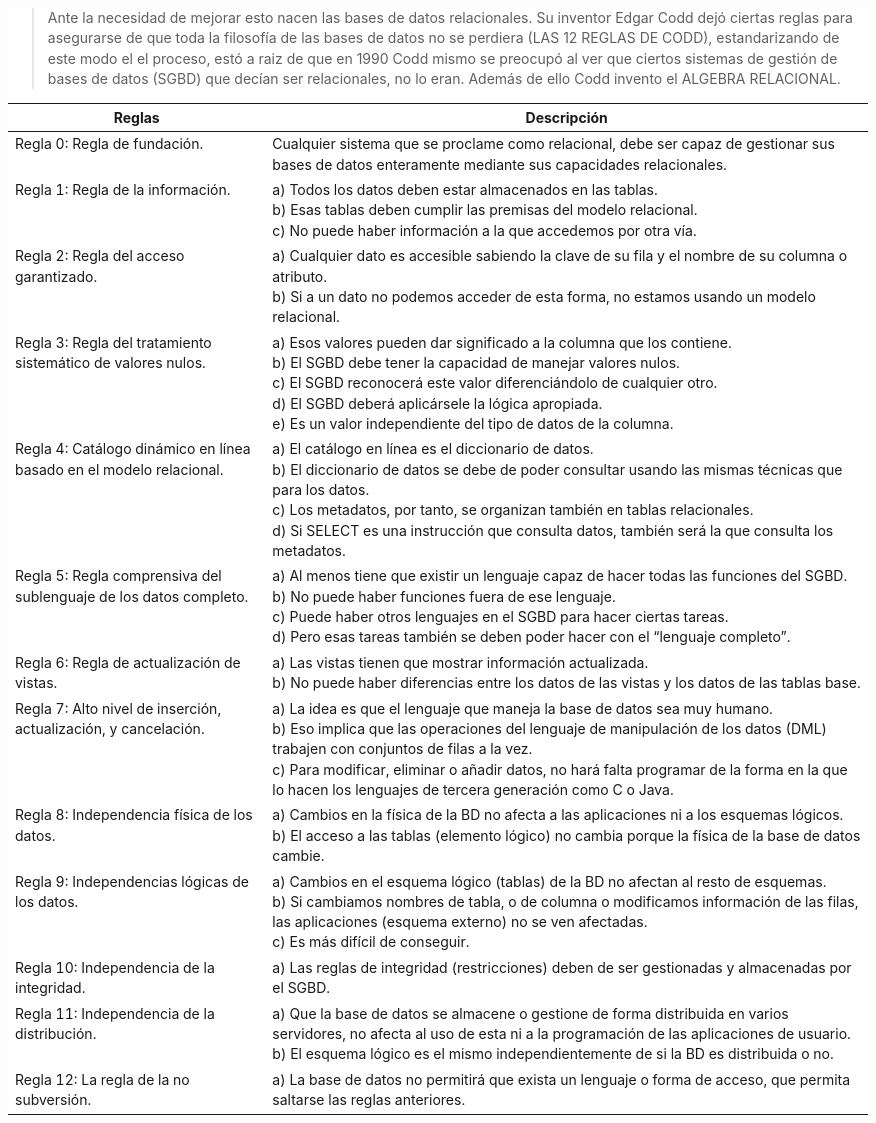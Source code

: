 > Ante la necesidad de mejorar esto nacen las bases de datos relacionales. Su inventor Edgar Codd dejó ciertas reglas para asegurarse de que toda la filosofía de las bases de datos no se perdiera (LAS 12 REGLAS DE CODD), estandarizando de este modo el el proceso, estó a raiz de que en 1990 Codd mismo se preocupó al ver que ciertos sistemas de gestión de bases de datos (SGBD) que decían ser relacionales, no lo eran. Además de ello Codd invento el ALGEBRA RELACIONAL. 

Reglas  | Descripción
------------- | -------------
Regla 0: Regla de fundación. | Cualquier sistema que se proclame como relacional, debe ser capaz de gestionar sus bases de datos enteramente mediante sus capacidades relacionales.
Regla 1: Regla de la información. | a) Todos los datos deben estar almacenados en las tablas. <br> b) Esas tablas deben cumplir las premisas del modelo relacional. <br>c) No puede haber información a la que accedemos por otra vía.
Regla 2: Regla del acceso garantizado. | a) Cualquier dato es accesible sabiendo la clave de su fila y el nombre de su columna o atributo. <br>b) Si a un dato no podemos acceder de esta forma, no estamos usando un modelo relacional.
Regla 3: Regla del tratamiento sistemático de valores nulos. | a) Esos valores pueden dar significado a la columna que los contiene. <br> b) El SGBD debe tener la capacidad de manejar valores nulos. <br> c) El SGBD reconocerá este valor diferenciándolo de cualquier otro. <br> d) El SGBD deberá aplicársele la lógica apropiada. <br> e) Es un valor independiente del tipo de datos de la columna.
Regla 4: Catálogo dinámico en línea basado en el modelo relacional. | a) El catálogo en línea es el diccionario de datos. <br> b) El diccionario de datos se debe de poder consultar usando las mismas técnicas que para los datos. <br> c) Los metadatos, por tanto, se organizan también en tablas relacionales. <br> d) Si SELECT es una instrucción que consulta datos, también será la que consulta los metadatos.
Regla 5: Regla comprensiva del sublenguaje de los datos completo. | a) Al menos tiene que existir un lenguaje capaz de hacer todas las funciones del SGBD. <br> b) No puede haber funciones fuera de ese lenguaje. <br> c) Puede haber otros lenguajes en el SGBD para hacer ciertas tareas. <br> d) Pero esas tareas también se deben poder hacer con el “lenguaje completo”.
Regla 6: Regla de actualización de vistas. | a) Las vistas tienen que mostrar información actualizada. <br> b) No puede haber diferencias entre los datos de las vistas y los datos de las tablas base.
Regla 7: Alto nivel de inserción, actualización, y cancelación. | a) La idea es que el lenguaje que maneja la base de datos sea muy humano. <br> b) Eso implica que las operaciones del lenguaje de manipulación de los datos (DML) trabajen con conjuntos de filas a la vez. <br> c) Para modificar, eliminar o añadir datos, no hará falta programar de la forma en la que lo hacen los lenguajes de tercera generación como C o Java.
Regla 8: Independencia física de los datos. | a) Cambios en la física de la BD no afecta a las aplicaciones ni a los esquemas lógicos. <br> b) El acceso a las tablas (elemento lógico) no cambia porque la física de la base de datos cambie.
Regla 9: Independencias lógicas de los datos. | a) Cambios en el esquema lógico (tablas) de la BD no afectan al resto de esquemas. <br> b) Si cambiamos nombres de tabla, o de columna o modificamos información de las filas, las aplicaciones (esquema externo) no se ven afectadas. <br> c) Es más difícil de conseguir.
Regla 10: Independencia de la integridad. | a) Las reglas de integridad (restricciones) deben de ser gestionadas y almacenadas por el SGBD.
Regla 11: Independencia de la distribución. | a) Que la base de datos se almacene o gestione de forma distribuida en varios servidores, no afecta al uso de esta ni a la programación de las aplicaciones de usuario. <br> b) El esquema lógico es el mismo independientemente de si la BD es distribuida o no.
Regla 12: La regla de la no subversión. | a) La base de datos no permitirá que exista un lenguaje o forma de acceso, que permita saltarse las reglas anteriores.
